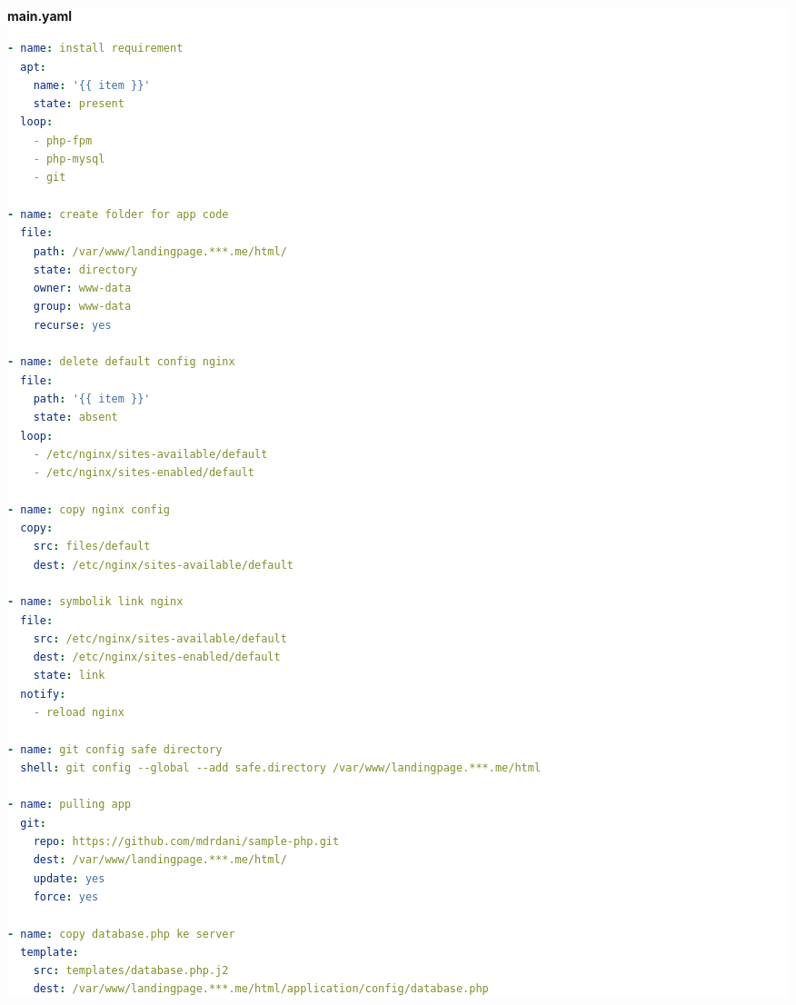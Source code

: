 **main.yaml**

```yaml
- name: install requirement
  apt:
    name: '{{ item }}'
    state: present
  loop:
    - php-fpm
    - php-mysql
    - git

- name: create folder for app code
  file:
    path: /var/www/landingpage.***.me/html/
    state: directory
    owner: www-data
    group: www-data
    recurse: yes

- name: delete default config nginx
  file:
    path: '{{ item }}'
    state: absent
  loop:
    - /etc/nginx/sites-available/default
    - /etc/nginx/sites-enabled/default

- name: copy nginx config
  copy:
    src: files/default
    dest: /etc/nginx/sites-available/default

- name: symbolik link nginx
  file:
    src: /etc/nginx/sites-available/default
    dest: /etc/nginx/sites-enabled/default
    state: link
  notify:
    - reload nginx

- name: git config safe directory
  shell: git config --global --add safe.directory /var/www/landingpage.***.me/html

- name: pulling app
  git:
    repo: https://github.com/mdrdani/sample-php.git
    dest: /var/www/landingpage.***.me/html/
    update: yes
    force: yes

- name: copy database.php ke server
  template:
    src: templates/database.php.j2
    dest: /var/www/landingpage.***.me/html/application/config/database.php
```
